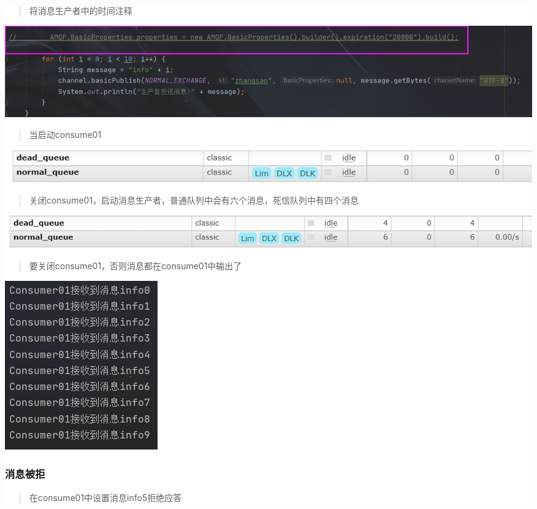 > 将消息生产者中的时间注释

![image-20221111083127518](RabbitMQ/image-20221111083127518.png)

> 当启动consume01

![image-20221111082743954](RabbitMQ/image-20221111082743954.png)

> 关闭consume01，启动消息生产者，普通队列中会有六个消息，死信队列中有四个消息

![image-20221111082825488](RabbitMQ/image-20221111082825488.png)

> 要关闭consume01，否则消息都在consume01中输出了

![image-20221111083425167](RabbitMQ/image-20221111083425167.png)

### 消息被拒

> 在consume01中设置消息info5拒绝应答
